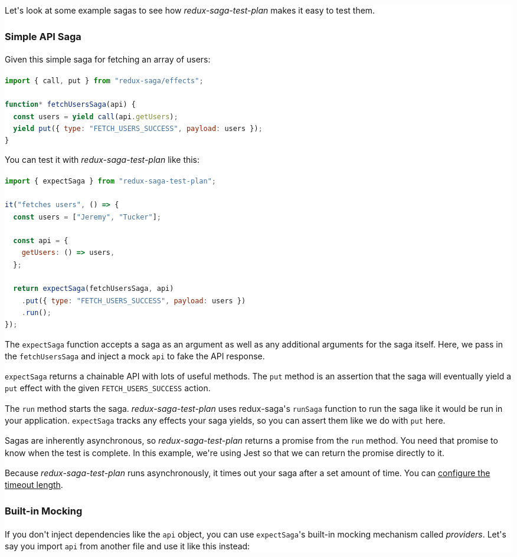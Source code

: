 Let's look at some example sagas to see how _redux-saga-test-plan_ makes it easy to test them.

### Simple API Saga

Given this simple saga for fetching an array of users:

```javascript
import { call, put } from "redux-saga/effects";

function* fetchUsersSaga(api) {
  const users = yield call(api.getUsers);
  yield put({ type: "FETCH_USERS_SUCCESS", payload: users });
}
```

You can test it with _redux-saga-test-plan_ like this:

```javascript
import { expectSaga } from "redux-saga-test-plan";

it("fetches users", () => {
  const users = ["Jeremy", "Tucker"];

  const api = {
    getUsers: () => users,
  };

  return expectSaga(fetchUsersSaga, api)
    .put({ type: "FETCH_USERS_SUCCESS", payload: users })
    .run();
});
```

The `expectSaga` function accepts a saga as an argument as well as any additional arguments for the saga itself. Here, we pass in the `fetchUsersSaga` and inject a mock `api` to fake the API response.

`expectSaga` returns a chainable API with lots of useful methods. The `put` method is an assertion that the saga will eventually yield a `put` effect with the given `FETCH_USERS_SUCCESS` action.

The `run` method starts the saga. _redux-saga-test-plan_ uses redux-saga's `runSaga` function to run the saga like it would be run in your application. `expectSaga` tracks any effects your saga yields, so you can assert them like we do with `put` here.

Sagas are inherently asynchronous, so _redux-saga-test-plan_ returns a promise from the `run` method. You need that promise to know when the test is complete. In this example, we're using Jest so that we can return the promise directly to it.

Because _redux-saga-test-plan_ runs asynchronously, it times out your saga after a set amount of time. You can [configure the timeout length](http://redux-saga-test-plan.jeremyfairbank.com/integration-testing/timeout.html#adjusting-timeout).

### Built-in Mocking

If you don't inject dependencies like the `api` object, you can use `expectSaga`'s built-in mocking mechanism called _providers_. Let's say you import `api` from another file and use it like this instead:
